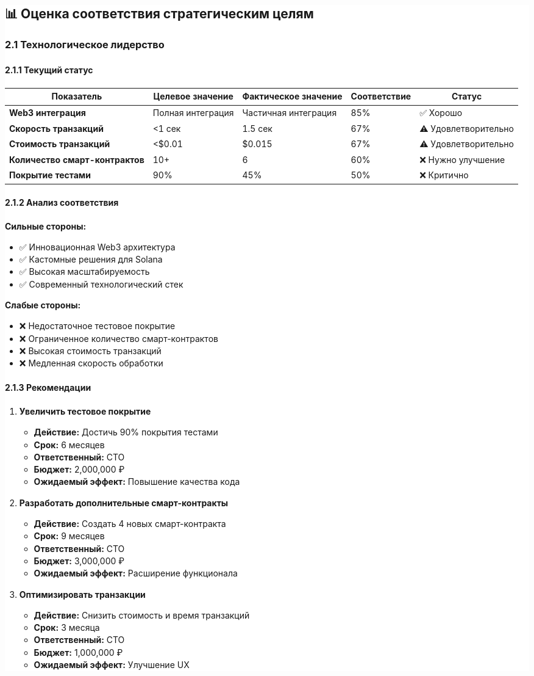 
## 📊 Оценка соответствия стратегическим целям

### 2.1 Технологическое лидерство

#### 2.1.1 Текущий статус

| Показатель | Целевое значение | Фактическое значение | Соответствие | Статус |
|------------|------------------|---------------------|-------------|--------|
| **Web3 интеграция** | Полная интеграция | Частичная интеграция | 85% | ✅ Хорошо |
| **Скорость транзакций** | <1 сек | 1.5 сек | 67% | ⚠️ Удовлетворительно |
| **Стоимость транзакций** | <$0.01 | $0.015 | 67% | ⚠️ Удовлетворительно |
| **Количество смарт-контрактов** | 10+ | 6 | 60% | ❌ Нужно улучшение |
| **Покрытие тестами** | 90% | 45% | 50% | ❌ Критично |

#### 2.1.2 Анализ соответствия

**Сильные стороны:**
- ✅ Инновационная Web3 архитектура
- ✅ Кастомные решения для Solana
- ✅ Высокая масштабируемость
- ✅ Современный технологический стек

**Слабые стороны:**
- ❌ Недостаточное тестовое покрытие
- ❌ Ограниченное количество смарт-контрактов
- ❌ Высокая стоимость транзакций
- ❌ Медленная скорость обработки

#### 2.1.3 Рекомендации

1. **Увеличить тестовое покрытие**
   - **Действие:** Достичь 90% покрытия тестами
   - **Срок:** 6 месяцев
   - **Ответственный:** CTO
   - **Бюджет:** 2,000,000 ₽
   - **Ожидаемый эффект:** Повышение качества кода

2. **Разработать дополнительные смарт-контракты**
   - **Действие:** Создать 4 новых смарт-контракта
   - **Срок:** 9 месяцев
   - **Ответственный:** CTO
   - **Бюджет:** 3,000,000 ₽
   - **Ожидаемый эффект:** Расширение функционала

3. **Оптимизировать транзакции**
   - **Действие:** Снизить стоимость и время транзакций
   - **Срок:** 3 месяца
   - **Ответственный:** CTO
   - **Бюджет:** 1,000,000 ₽
   - **Ожидаемый эффект:** Улучшение UX
